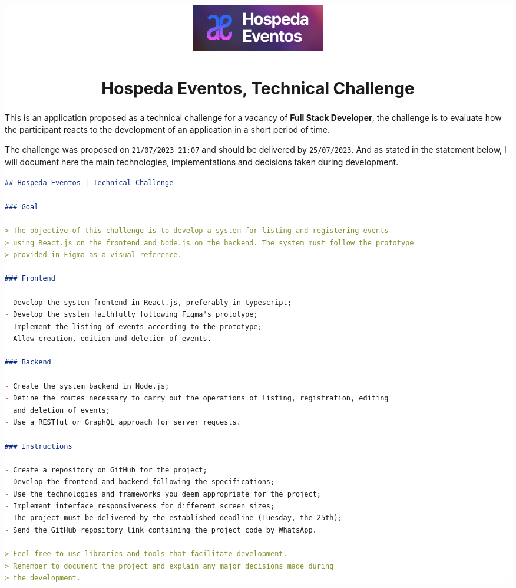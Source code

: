 <div align="center">
  <img src="logo.png" width="222" height="78" />
</div>

<h1 align="center">
   Hospeda Eventos, Technical Challenge
</h1>

This is an application proposed as a technical challenge for a vacancy of <strong>Full Stack Developer</strong>, the challenge is to evaluate how the participant reacts to the development of an application in a short period of time.

The challenge was proposed on `21/07/2023 21:07` and should be delivered by `25/07/2023`. And as stated in the statement below, I will document here the main technologies, implementations and decisions taken during development.

```md
## Hospeda Eventos | Technical Challenge

### Goal

> The objective of this challenge is to develop a system for listing and registering events
> using React.js on the frontend and Node.js on the backend. The system must follow the prototype
> provided in Figma as a visual reference.

### Frontend

- Develop the system frontend in React.js, preferably in typescript;
- Develop the system faithfully following Figma's prototype;
- Implement the listing of events according to the prototype;
- Allow creation, edition and deletion of events.

### Backend

- Create the system backend in Node.js;
- Define the routes necessary to carry out the operations of listing, registration, editing
  and deletion of events;
- Use a RESTful or GraphQL approach for server requests.

### Instructions

- Create a repository on GitHub for the project;
- Develop the frontend and backend following the specifications;
- Use the technologies and frameworks you deem appropriate for the project;
- Implement interface responsiveness for different screen sizes;
- The project must be delivered by the established deadline (Tuesday, the 25th);
- Send the GitHub repository link containing the project code by WhatsApp.

> Feel free to use libraries and tools that facilitate development.
> Remember to document the project and explain any major decisions made during
> the development.
```
